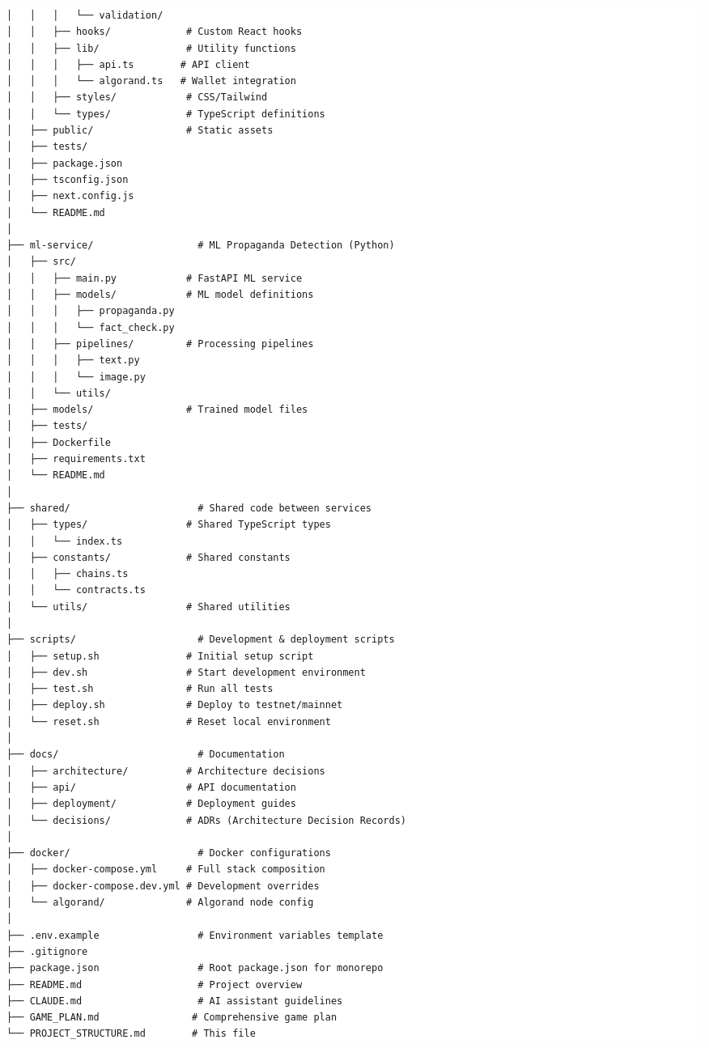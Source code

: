 ```
│   │   │   └── validation/
│   │   ├── hooks/             # Custom React hooks
│   │   ├── lib/               # Utility functions
│   │   │   ├── api.ts        # API client
│   │   │   └── algorand.ts   # Wallet integration
│   │   ├── styles/            # CSS/Tailwind
│   │   └── types/             # TypeScript definitions
│   ├── public/                # Static assets
│   ├── tests/
│   ├── package.json
│   ├── tsconfig.json
│   ├── next.config.js
│   └── README.md
│
├── ml-service/                  # ML Propaganda Detection (Python)
│   ├── src/
│   │   ├── main.py            # FastAPI ML service
│   │   ├── models/            # ML model definitions
│   │   │   ├── propaganda.py
│   │   │   └── fact_check.py
│   │   ├── pipelines/         # Processing pipelines
│   │   │   ├── text.py
│   │   │   └── image.py
│   │   └── utils/
│   ├── models/                # Trained model files
│   ├── tests/
│   ├── Dockerfile
│   ├── requirements.txt
│   └── README.md
│
├── shared/                      # Shared code between services
│   ├── types/                 # Shared TypeScript types
│   │   └── index.ts
│   ├── constants/             # Shared constants
│   │   ├── chains.ts
│   │   └── contracts.ts
│   └── utils/                 # Shared utilities
│
├── scripts/                     # Development & deployment scripts
│   ├── setup.sh               # Initial setup script
│   ├── dev.sh                 # Start development environment
│   ├── test.sh                # Run all tests
│   ├── deploy.sh              # Deploy to testnet/mainnet
│   └── reset.sh               # Reset local environment
│
├── docs/                        # Documentation
│   ├── architecture/          # Architecture decisions
│   ├── api/                   # API documentation
│   ├── deployment/            # Deployment guides
│   └── decisions/             # ADRs (Architecture Decision Records)
│
├── docker/                      # Docker configurations
│   ├── docker-compose.yml     # Full stack composition
│   ├── docker-compose.dev.yml # Development overrides
│   └── algorand/              # Algorand node config
│
├── .env.example                 # Environment variables template
├── .gitignore
├── package.json                 # Root package.json for monorepo
├── README.md                    # Project overview
├── CLAUDE.md                    # AI assistant guidelines
├── GAME_PLAN.md                # Comprehensive game plan
└── PROJECT_STRUCTURE.md        # This file
```
